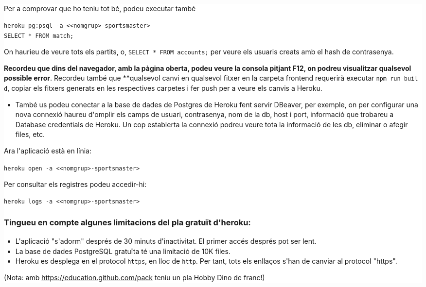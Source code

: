 Per a comprovar que ho teniu tot bé, podeu executar també 

```
heroku pg:psql -a <<nomgrup>-sportsmaster>
SELECT * FROM match;
```
On haurieu de veure tots els partits, o, `SELECT * FROM accounts;` per veure els usuaris creats amb el hash de contrasenya.

**Recordeu que dins del navegador, amb la pàgina oberta, podeu veure la consola pitjant F12, on podreu visualitzar qualsevol possible error**. Recordeu també que **qualsevol canvi en qualsevol fitxer en la carpeta frontend requerirà executar `npm run build`, copiar els fitxers generats en les respectives carpetes i fer push per a veure els canvis a Heroku.

* També us podeu conectar a la base de dades de Postgres de Heroku fent servir DBeaver, per exemple, on per configurar una nova connexió haureu d'omplir els camps de usuari, contrasenya, nom de la db, host i port, informació que trobareu a Database credentials de Heroku. Un cop establerta la connexió podreu veure tota la informació de les db, eliminar o afegir files, etc.

Ara l'aplicació està en línia:

`heroku open -a <<nomgrup>-sportsmaster>`

Per consultar els registres podeu accedir-hi:

`heroku logs -a <<nomgrup>-sportsmaster>`

### Tingueu en compte algunes limitacions del pla gratuït d'heroku:

- L'aplicació "s'adorm" després de 30 minuts d'inactivitat. El primer accés després pot ser lent.
- La base de dades PostgreSQL gratuïta té una limitació de 10K files.
- Heroku es desplega en el protocol `https`, en lloc de `http`. Per tant, tots els enllaços s'han de canviar al protocol "https".

(Nota: amb https://education.github.com/pack teniu un pla Hobby Dino de franc!)

